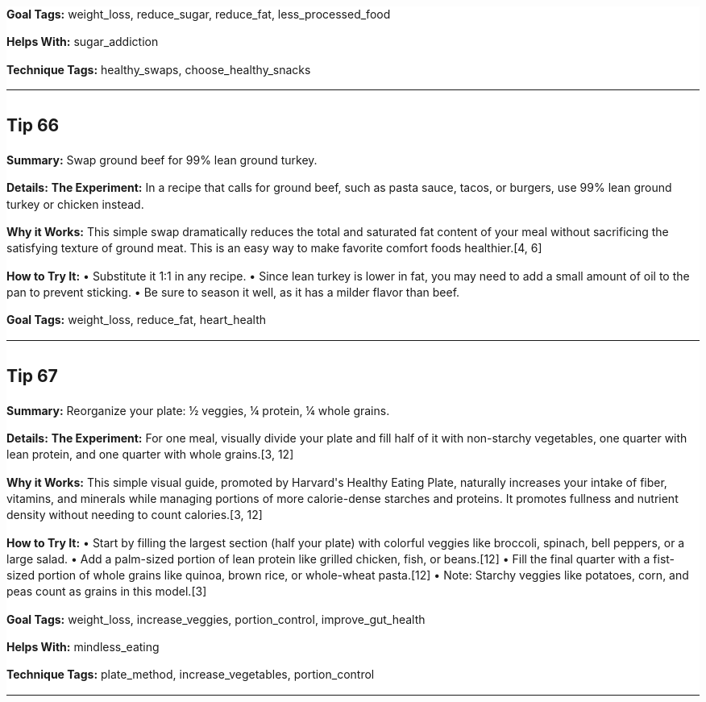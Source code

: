 **Goal Tags:** weight_loss, reduce_sugar, reduce_fat, less_processed_food

**Helps With:** sugar_addiction

**Technique Tags:** healthy_swaps, choose_healthy_snacks

---

## Tip 66

**Summary:** Swap ground beef for 99% lean ground turkey.

**Details:**
**The Experiment:** In a recipe that calls for ground beef, such as pasta sauce, tacos, or burgers, use 99% lean ground turkey or chicken instead.

**Why it Works:** This simple swap dramatically reduces the total and saturated fat content of your meal without sacrificing the satisfying texture of ground meat. This is an easy way to make favorite comfort foods healthier.[4, 6]

**How to Try It:**
• Substitute it 1:1 in any recipe.
• Since lean turkey is lower in fat, you may need to add a small amount of oil to the pan to prevent sticking.
• Be sure to season it well, as it has a milder flavor than beef.

**Goal Tags:** weight_loss, reduce_fat, heart_health

---

## Tip 67

**Summary:** Reorganize your plate: ½ veggies, ¼ protein, ¼ whole grains.

**Details:**
**The Experiment:** For one meal, visually divide your plate and fill half of it with non-starchy vegetables, one quarter with lean protein, and one quarter with whole grains.[3, 12]

**Why it Works:** This simple visual guide, promoted by Harvard's Healthy Eating Plate, naturally increases your intake of fiber, vitamins, and minerals while managing portions of more calorie-dense starches and proteins. It promotes fullness and nutrient density without needing to count calories.[3, 12]

**How to Try It:**
• Start by filling the largest section (half your plate) with colorful veggies like broccoli, spinach, bell peppers, or a large salad.
• Add a palm-sized portion of lean protein like grilled chicken, fish, or beans.[12]
• Fill the final quarter with a fist-sized portion of whole grains like quinoa, brown rice, or whole-wheat pasta.[12]
• Note: Starchy veggies like potatoes, corn, and peas count as grains in this model.[3]

**Goal Tags:** weight_loss, increase_veggies, portion_control, improve_gut_health

**Helps With:** mindless_eating

**Technique Tags:** plate_method, increase_vegetables, portion_control

---
